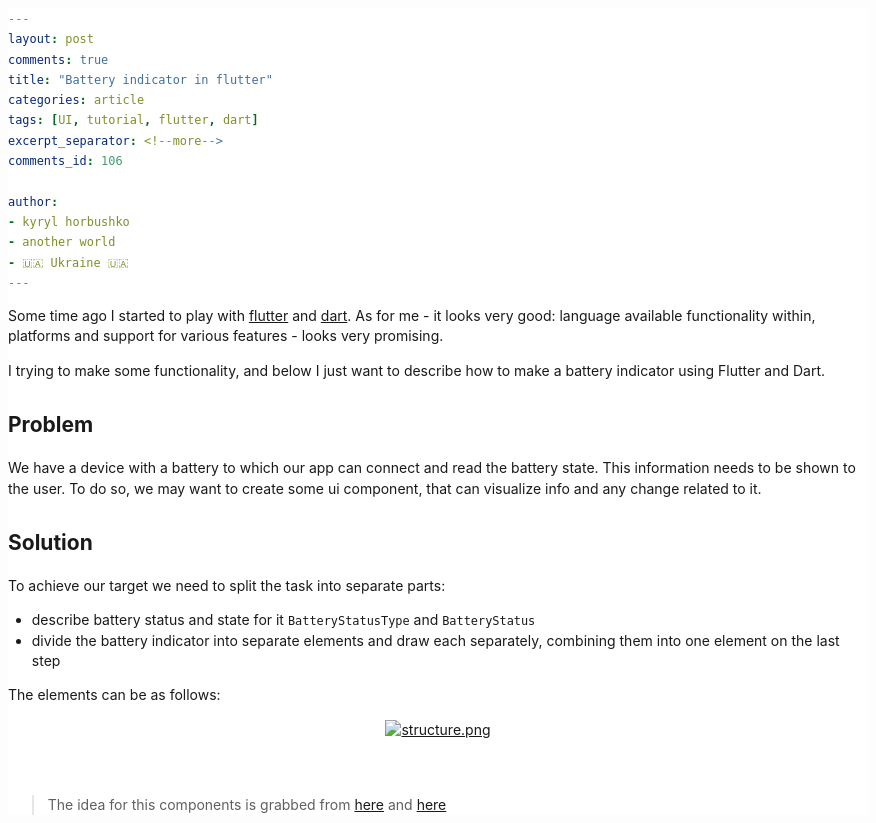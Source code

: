 ```yaml
---
layout: post
comments: true
title: "Battery indicator in flutter"
categories: article
tags: [UI, tutorial, flutter, dart]
excerpt_separator: <!--more-->
comments_id: 106

author:
- kyryl horbushko
- another world
- 🇺🇦 Ukraine 🇺🇦
---
```


Some time ago I started to play with [flutter](https://flutter.dev) and [dart](https://dart.dev). As for me - it looks very good: language available functionality within, platforms and support for various features - looks very promising. 


I trying to make some functionality, and below I just want to describe how to make a battery indicator using Flutter and Dart.

## Problem

We have a device with a battery to which our app can connect and read the battery state. This information needs to be shown to the user. To do so, we may want to create some ui component, that can visualize info and any change related to it.

## Solution

To achieve our target we need to split the task into separate parts:

- describe battery status and state for it `BatteryStatusType` and `BatteryStatus`
- divide the battery indicator into separate elements and draw each separately, combining them into one element on the last step

The elements can be as follows:

<div style="text-align:center">
<a href="{{site.baseurl}}/assets/posts/images/2024-05-04-Battery-indicator-in-flutter/structure.png">
<img src="{{site.baseurl}}/assets/posts/images/2024-05-04-Battery-indicator-in-flutter/structure.png" alt="structure.png" width="500"/>
</a>
</div>
<br>
<br>


> The idea for this components is grabbed from [here](https://github.com/debuggerx01/battery_indicator) and [here](https://pub.dev/packages/realtime_battery_indicator) 
